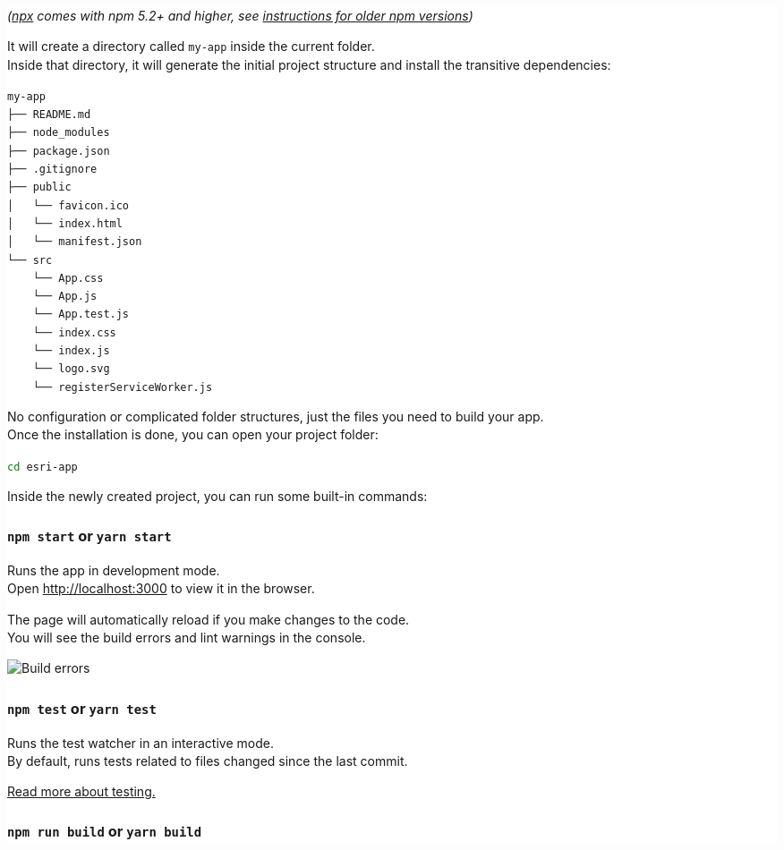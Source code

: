 *([npx](https://medium.com/@maybekatz/introducing-npx-an-npm-package-runner-55f7d4bd282b) comes with npm 5.2+ and higher, see [instructions for older npm versions](https://gist.github.com/gaearon/4064d3c23a77c74a3614c498a8bb1c5f))*

It will create a directory called `my-app` inside the current folder.<br>
Inside that directory, it will generate the initial project structure and install the transitive dependencies:

```
my-app
├── README.md
├── node_modules
├── package.json
├── .gitignore
├── public
│   └── favicon.ico
│   └── index.html
│   └── manifest.json
└── src
    └── App.css
    └── App.js
    └── App.test.js
    └── index.css
    └── index.js
    └── logo.svg
    └── registerServiceWorker.js
```

No configuration or complicated folder structures, just the files you need to build your app.<br>
Once the installation is done, you can open your project folder:

```sh
cd esri-app
```

Inside the newly created project, you can run some built-in commands:

### `npm start` or `yarn start`

Runs the app in development mode.<br>
Open [http://localhost:3000](http://localhost:3000) to view it in the browser.

The page will automatically reload if you make changes to the code.<br>
You will see the build errors and lint warnings in the console.

<img src='https://camo.githubusercontent.com/41678b3254cf583d3186c365528553c7ada53c6e/687474703a2f2f692e696d6775722e636f6d2f466e4c566677362e706e67' width='600' alt='Build errors'>

### `npm test` or `yarn test`

Runs the test watcher in an interactive mode.<br>
By default, runs tests related to files changed since the last commit.

[Read more about testing.](https://github.com/g3r4n/create-esri-react-app/blob/master/packages/react-scripts/template/README.md#running-tests)

### `npm run build` or `yarn build`
